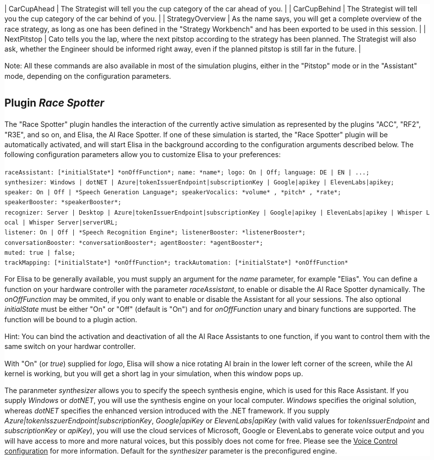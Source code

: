 | CarCupAhead | The Strategist will tell you the cup category of the car ahead of you. |
| CarCupBehind | The Strategist will tell you the cup category of the car behind of you. |
| StrategyOverview | As the name says, you will get a complete overview of the race strategy, as long as one has been defined in the "Strategy Workbench" and has been exported to be used in this session. |
| NextPitstop | Cato tells you the lap, where the next pitstop according to the strategy has been planned. The Strategist will also ask, whether the Engineer should be informed right away, even if the planned pitstop is still far in the future. |

Note: All these commands are also available in most of the simulation plugins, either in the "Pitstop" mode or in the "Assistant" mode, depending on the configuration parameters.

## Plugin *Race Spotter*

The "Race Spotter" plugin handles the interaction of the currently active simulation as represented by the plugins "ACC", "RF2", "R3E", and so on, and Elisa, the AI Race Spotter. If one of these simulation is started, the "Race Spotter" plugin will be automatically activated, and will start Elisa in the background according to the configuration arguments described below. The following configuration parameters allow you to customize Elisa to your preferences:

	raceAssistant: [*initialState*] *onOffFunction*; name: *name*; logo: On | Off; language: DE | EN | ...;
	synthesizer: Windows | dotNET | Azure|tokenIssuerEndpoint|subscriptionKey | Google|apikey | ElevenLabs|apikey;
	speaker: On | Off | *Speech Generation Language*; speakerVocalics: *volume* , *pitch* , *rate*;
	speakerBooster: *speakerBooster*;
	recognizer: Server | Desktop | Azure|tokenIssuerEndpoint|subscriptionKey | Google|apikey | ElevenLabs|apikey | Whisper Local | Whisper Server|serverURL;
	listener: On | Off | *Speech Recognition Engine*; listenerBooster: *listenerBooster*;
	conversationBooster: *conversationBooster*; agentBooster: *agentBooster*;
	muted: true | false;
	trackMapping: [*initialState*] *onOffFunction*; trackAutomation: [*initialState*] *onOffFunction*
	
For Elisa to be generally available, you must supply an argument for the *name* parameter, for example "Elias". You can define a function on your hardware controller with the parameter *raceAssistant*, to enable or disable the AI Race Spotter dynamically. The *onOffFunction* may be ommited, if you only want to enable or disable the Assistant for all your sessions. The also optional *initialState* must be either "On" or "Off" (default is "On") and for *onOffFunction* unary and binary functions are supported. The function will be bound to a plugin action.

Hint: You can bind the activation and deactivation of all the AI Race Assistants to one function, if you want to control them with the same switch on your hardwar controller.

With "On" (or *true*) supplied for *logo*, Elisa will show a nice rotating AI brain in the lower left corner of the screen, while the AI kernel is working, but you will get a short lag in your simulation, when this window pops up.

The paranmeter *synthesizer* allows you to specify the speech synthesis engine, which is used for this Race Assistant. If you supply *Windows* or *dotNET*, you will use the synthesis engine on your local computer. *Windows* specifies the original solution, whereas *dotNET* specifies the enhanced version introduced with the .NET framework. If you supply *Azure|tokenIsszuerEndpoint|subscriptionKey*, *Google|apiKey* or *ElevenLabs|apiKey* (with valid values for *tokenIssuerEndpoint* and *subscriptionKey* or *apiKey*), you will use the cloud services of Microsoft, Google or ElevenLabs to generate voice output and you will have access to more and more natural voices, but this possibly does not come for free. Please see the [Voice Control configuration](https://github.com/SeriousOldMan/Simulator-Controller/wiki/Installation-&-Configuration#tab-voice-control) for more information. Default for the *synthesizer* parameter is the preconfigured engine.
